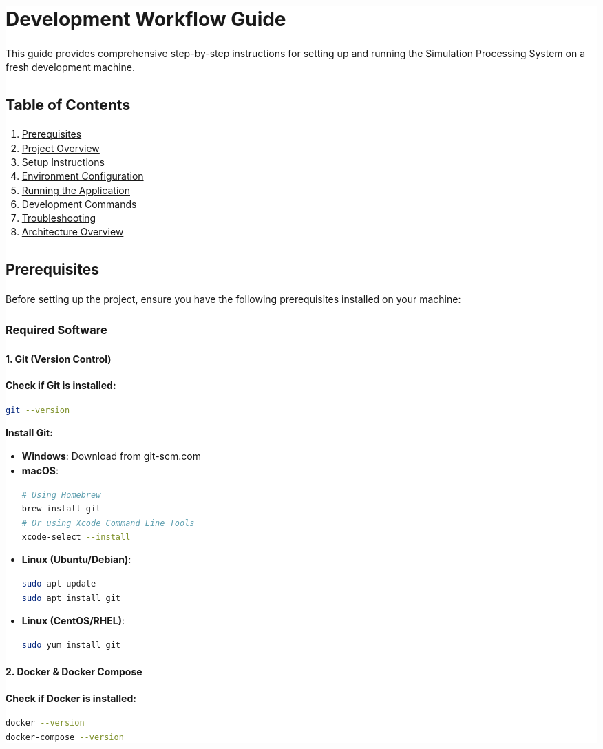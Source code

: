 # Development Workflow Guide

This guide provides comprehensive step-by-step instructions for setting up and running the Simulation Processing System on a fresh development machine.

## Table of Contents
1. [Prerequisites](#prerequisites)
2. [Project Overview](#project-overview)
3. [Setup Instructions](#setup-instructions)
4. [Environment Configuration](#environment-configuration)
5. [Running the Application](#running-the-application)
6. [Development Commands](#development-commands)
7. [Troubleshooting](#troubleshooting)
8. [Architecture Overview](#architecture-overview)

## Prerequisites

Before setting up the project, ensure you have the following prerequisites installed on your machine:

### Required Software

#### 1. Git (Version Control)
**Check if Git is installed:**
```bash
git --version
```

**Install Git:**
- **Windows**: Download from [git-scm.com](https://git-scm.com/download/win)
- **macOS**:
  ```bash
  # Using Homebrew
  brew install git
  # Or using Xcode Command Line Tools
  xcode-select --install
  ```
- **Linux (Ubuntu/Debian)**:
  ```bash
  sudo apt update
  sudo apt install git
  ```
- **Linux (CentOS/RHEL)**:
  ```bash
  sudo yum install git
  ```

#### 2. Docker & Docker Compose
**Check if Docker is installed:**
```bash
docker --version
docker-compose --version
```
